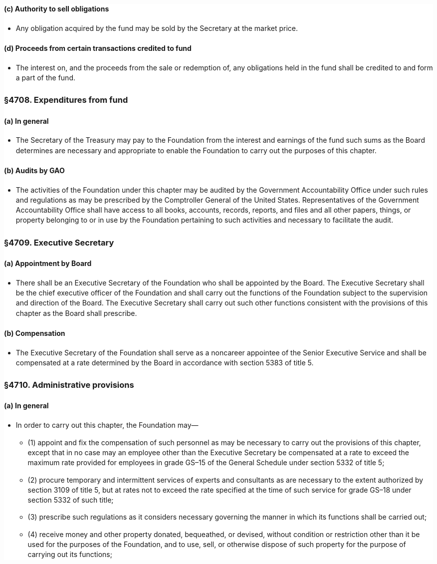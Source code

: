 #### (c) Authority to sell obligations
* Any obligation acquired by the fund may be sold by the Secretary at the market price.

#### (d) Proceeds from certain transactions credited to fund
* The interest on, and the proceeds from the sale or redemption of, any obligations held in the fund shall be credited to and form a part of the fund.

### §4708. Expenditures from fund
#### (a) In general
* The Secretary of the Treasury may pay to the Foundation from the interest and earnings of the fund such sums as the Board determines are necessary and appropriate to enable the Foundation to carry out the purposes of this chapter.

#### (b) Audits by GAO
* The activities of the Foundation under this chapter may be audited by the Government Accountability Office under such rules and regulations as may be prescribed by the Comptroller General of the United States. Representatives of the Government Accountability Office shall have access to all books, accounts, records, reports, and files and all other papers, things, or property belonging to or in use by the Foundation pertaining to such activities and necessary to facilitate the audit.

### §4709. Executive Secretary
#### (a) Appointment by Board
* There shall be an Executive Secretary of the Foundation who shall be appointed by the Board. The Executive Secretary shall be the chief executive officer of the Foundation and shall carry out the functions of the Foundation subject to the supervision and direction of the Board. The Executive Secretary shall carry out such other functions consistent with the provisions of this chapter as the Board shall prescribe.

#### (b) Compensation
* The Executive Secretary of the Foundation shall serve as a noncareer appointee of the Senior Executive Service and shall be compensated at a rate determined by the Board in accordance with section 5383 of title 5.

### §4710. Administrative provisions
#### (a) In general
* In order to carry out this chapter, the Foundation may—

  * (1) appoint and fix the compensation of such personnel as may be necessary to carry out the provisions of this chapter, except that in no case may an employee other than the Executive Secretary be compensated at a rate to exceed the maximum rate provided for employees in grade GS–15 of the General Schedule under section 5332 of title 5;

  * (2) procure temporary and intermittent services of experts and consultants as are necessary to the extent authorized by section 3109 of title 5, but at rates not to exceed the rate specified at the time of such service for grade GS–18 under section 5332 of such title;

  * (3) prescribe such regulations as it considers necessary governing the manner in which its functions shall be carried out;

  * (4) receive money and other property donated, bequeathed, or devised, without condition or restriction other than it be used for the purposes of the Foundation, and to use, sell, or otherwise dispose of such property for the purpose of carrying out its functions;
